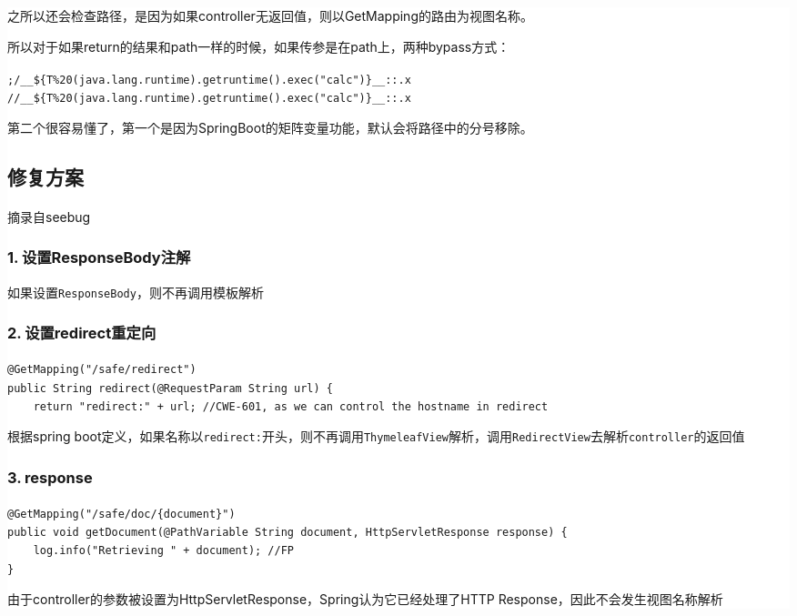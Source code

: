 之所以还会检查路径，是因为如果controller无返回值，则以GetMapping的路由为视图名称。



所以对于如果return的结果和path一样的时候，如果传参是在path上，两种bypass方式：

```
;/__${T%20(java.lang.runtime).getruntime().exec("calc")}__::.x
//__${T%20(java.lang.runtime).getruntime().exec("calc")}__::.x
```

第二个很容易懂了，第一个是因为SpringBoot的矩阵变量功能，默认会将路径中的分号移除。



## 修复方案

摘录自seebug



### 1. 设置ResponseBody注解

如果设置`ResponseBody`，则不再调用模板解析

### 2. 设置redirect重定向

```
@GetMapping("/safe/redirect")
public String redirect(@RequestParam String url) {
    return "redirect:" + url; //CWE-601, as we can control the hostname in redirect
```

根据spring boot定义，如果名称以`redirect:`开头，则不再调用`ThymeleafView`解析，调用`RedirectView`去解析`controller`的返回值

### 3. response

```
@GetMapping("/safe/doc/{document}")
public void getDocument(@PathVariable String document, HttpServletResponse response) {
    log.info("Retrieving " + document); //FP
}
```

由于controller的参数被设置为HttpServletResponse，Spring认为它已经处理了HTTP Response，因此不会发生视图名称解析